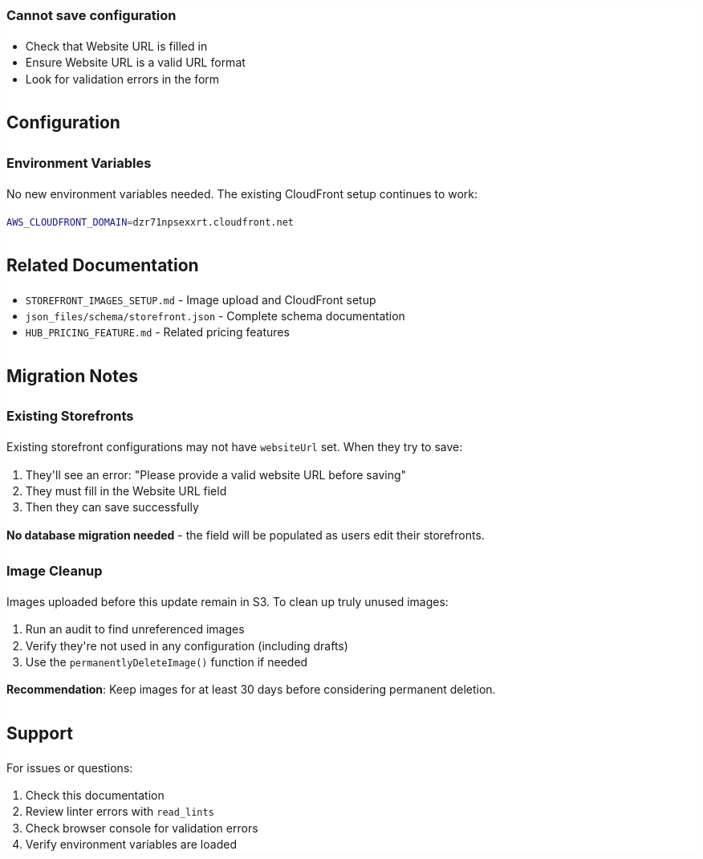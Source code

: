 ### Cannot save configuration
- Check that Website URL is filled in
- Ensure Website URL is a valid URL format
- Look for validation errors in the form

## Configuration

### Environment Variables

No new environment variables needed. The existing CloudFront setup continues to work:

```bash
AWS_CLOUDFRONT_DOMAIN=dzr71npsexxrt.cloudfront.net
```

## Related Documentation

- `STOREFRONT_IMAGES_SETUP.md` - Image upload and CloudFront setup
- `json_files/schema/storefront.json` - Complete schema documentation
- `HUB_PRICING_FEATURE.md` - Related pricing features

## Migration Notes

### Existing Storefronts

Existing storefront configurations may not have `websiteUrl` set. When they try to save:

1. They'll see an error: "Please provide a valid website URL before saving"
2. They must fill in the Website URL field
3. Then they can save successfully

**No database migration needed** - the field will be populated as users edit their storefronts.

### Image Cleanup

Images uploaded before this update remain in S3. To clean up truly unused images:

1. Run an audit to find unreferenced images
2. Verify they're not used in any configuration (including drafts)
3. Use the `permanentlyDeleteImage()` function if needed

**Recommendation**: Keep images for at least 30 days before considering permanent deletion.

## Support

For issues or questions:
1. Check this documentation
2. Review linter errors with `read_lints`
3. Check browser console for validation errors
4. Verify environment variables are loaded

